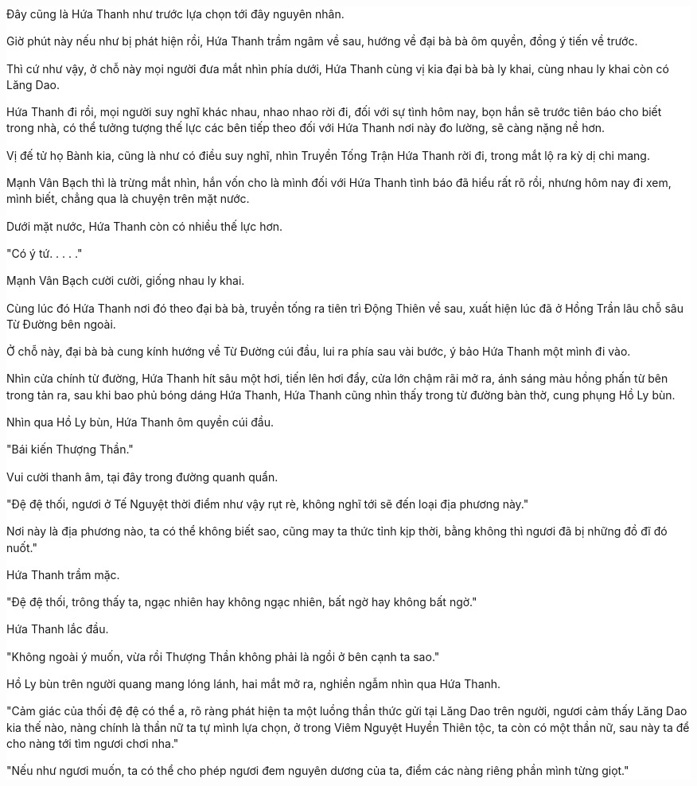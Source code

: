Đây cũng là Hứa Thanh như trước lựa chọn tới đây nguyên nhân.

Giờ phút này nếu như bị phát hiện rồi, Hứa Thanh trầm ngâm về sau, hướng về đại bà bà ôm quyền, đồng ý tiến về trước.

Thì cứ như vậy, ở chỗ này mọi người đưa mắt nhìn phía dưới, Hứa Thanh cùng vị kia đại bà bà ly khai, cùng nhau ly khai còn có Lăng Dao.

Hứa Thanh đi rồi, mọi người suy nghĩ khác nhau, nhao nhao rời đi, đối với sự tình hôm nay, bọn hắn sẽ trước tiên báo cho biết trong nhà, có thể tưởng tượng thế lực các bên tiếp theo đối với Hứa Thanh nơi này đo lường, sẽ càng nặng nề hơn.

Vị đế tử họ Bành kia, cũng là như có điều suy nghĩ, nhìn Truyền Tống Trận Hứa Thanh rời đi, trong mắt lộ ra kỳ dị chi mang.

Mạnh Vân Bạch thì là trừng mắt nhìn, hắn vốn cho là mình đối với Hứa Thanh tình báo đã hiểu rất rõ rồi, nhưng hôm nay đi xem, mình biết, chẳng qua là chuyện trên mặt nước.

Dưới mặt nước, Hứa Thanh còn có nhiều thế lực hơn.

"Có ý tứ. . . . ."

Mạnh Vân Bạch cười cười, giống nhau ly khai.

Cùng lúc đó Hứa Thanh nơi đó theo đại bà bà, truyền tống ra tiên trì Động Thiên về sau, xuất hiện lúc đã ở Hồng Trần lâu chỗ sâu Từ Đường bên ngoài.

Ở chỗ này, đại bà bà cung kính hướng về Từ Đường cúi đầu, lui ra phía sau vài bước, ý bảo Hứa Thanh một mình đi vào.

Nhìn cửa chính từ đường, Hứa Thanh hít sâu một hơi, tiến lên hơi đẩy, cửa lớn chậm rãi mở ra, ánh sáng màu hồng phấn từ bên trong tản ra, sau khi bao phủ bóng dáng Hứa Thanh, Hứa Thanh cũng nhìn thấy trong từ đường bàn thờ, cung phụng Hồ Ly bùn.

Nhìn qua Hồ Ly bùn, Hứa Thanh ôm quyền cúi đầu.

"Bái kiến Thượng Thần."

Vui cười thanh âm, tại đây trong đường quanh quẩn.

"Đệ đệ thối, ngươi ở Tế Nguyệt thời điểm như vậy rụt rè, không nghĩ tới sẽ đến loại địa phương này."

Nơi này là địa phương nào, ta có thể không biết sao, cũng may ta thức tỉnh kịp thời, bằng không thì ngươi đã bị những đồ đĩ đó nuốt."

Hứa Thanh trầm mặc.

"Đệ đệ thối, trông thấy ta, ngạc nhiên hay không ngạc nhiên, bất ngờ hay không bất ngờ."

Hứa Thanh lắc đầu.

"Không ngoài ý muốn, vừa rồi Thượng Thần không phải là ngồi ở bên cạnh ta sao."

Hồ Ly bùn trên người quang mang lóng lánh, hai mắt mở ra, nghiền ngẫm nhìn qua Hứa Thanh.

"Cảm giác của thối đệ đệ có thể a, rõ ràng phát hiện ta một luồng thần thức gửi tại Lăng Dao trên người, ngươi cảm thấy Lăng Dao kia thế nào, nàng chính là thần nữ ta tự mình lựa chọn, ở trong Viêm Nguyệt Huyền Thiên tộc, ta còn có một thần nữ, sau này ta để cho nàng tới tìm ngươi chơi nha."

"Nếu như ngươi muốn, ta có thể cho phép ngươi đem nguyên dương của ta, điểm các nàng riêng phần mình từng giọt."
